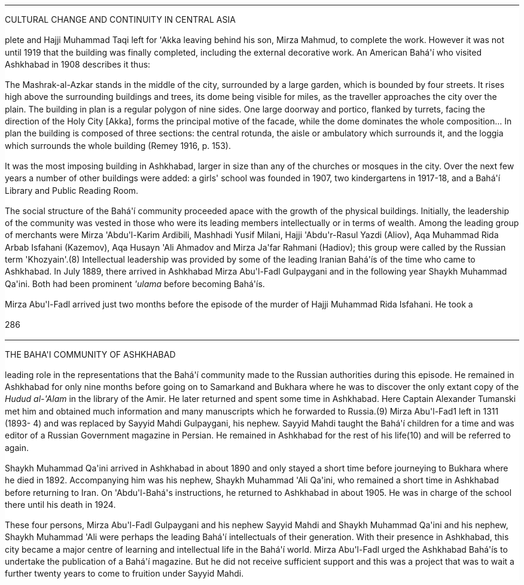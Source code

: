 * * *

CULTURAL CHANGE AND CONTINUITY IN CENTRAL ASIA

plete and Hajji Muhammad Taqi left for 'Akka leaving behind his son, Mirza Mahmud, to complete the work. However it was not until 1919 that the building was finally completed, including the external decorative work. An American Bahá'í who visited Ashkhabad in 1908 describes it thus:

The Mashrak-al-Azkar stands in the middle of the city, surrounded by a large garden, which is bounded by four streets. It rises high above the surrounding buildings and trees, its dome being visible for miles, as the traveller approaches the city over the plain. The building in plan is a regular polygon of nine sides. One large doorway and portico, flanked by turrets, facing the direction of the Holy City \[Akka\], forms the principal motive of the facade, while the dome dominates the whole composition... In plan the building is composed of three sections: the central rotunda, the aisle or ambulatory which surrounds it, and the loggia which surrounds the whole building (Remey 1916, p. 153).

It was the most imposing building in Ashkhabad, larger in size than any of the churches or mosques in the city. Over the next few years a number of other buildings were added: a girls' school was founded in 1907, two kindergartens in 1917-18, and a Bahá'í Library and Public Reading Room.

The social structure of the Bahá'í community proceeded apace with the growth of the physical buildings. Initially, the leadership of the community was vested in those who were its leading members intellectually or in terms of wealth. Among the leading group of merchants were Mirza 'Abdu'l-Karim Ardibili, Mashhadi Yusif Milani, Hajji 'Abdu'r-Rasul Yazdi (Aliov), Aqa Muhammad Rida Arbab Isfahani (Kazemov), Aqa Husayn 'Ali Ahmadov and Mirza Ja'far Rahmani (Hadiov); this group were called by the Russian term 'Khozyain'.(8) Intellectual leadership was provided by some of the leading Iranian Bahá'ís of the time who came to Ashkhabad. In July 1889, there arrived in Ashkhabad Mirza Abu'l-Fadl Gulpaygani and in the following year Shaykh Muhammad Qa'ini. Both had been prominent _'ulama_ before becoming Bahá'ís.

Mirza Abu'l-Fadl arrived just two months before the episode of the murder of Hajji Muhammad Rida Isfahani. He took a

286

* * *

THE BAHA'I COMMUNITY OF ASHKHABAD

leading role in the representations that the Bahá'í community made to the Russian authorities during this episode. He remained in Ashkhabad for only nine months before going on to Samarkand and Bukhara where he was to discover the only extant copy of the _Hudud al-'Alam_ in the library of the Amir. He later returned and spent some time in Ashkhabad. Here Captain Alexander Tumanski met him and obtained much information and many manuscripts which he forwarded to Russia.(9) Mirza Abu'l-Fad1 left in 1311 (1893- 4) and was replaced by Sayyid Mahdi Gulpaygani, his nephew. Sayyid Mahdi taught the Bahá'í children for a time and was editor of a Russian Government magazine in Persian. He remained in Ashkhabad for the rest of his life(10) and will be referred to again.

Shaykh Muhammad Qa'ini arrived in Ashkhabad in about 1890 and only stayed a short time before journeying to Bukhara where he died in 1892. Accompanying him was his nephew, Shaykh Muhammad 'Ali Qa'ini, who remained a short time in Ashkhabad before returning to Iran. On 'Abdu'l-Bahá's instructions, he returned to Ashkhabad in about 1905. He was in charge of the school there until his death in 1924.

These four persons, Mirza Abu'l-Fadl Gulpaygani and his nephew Sayyid Mahdi and Shaykh Muhammad Qa'ini and his nephew, Shaykh Muhammad 'Ali were perhaps the leading Bahá'í intellectuals of their generation. With their presence in Ashkhabad, this city became a major centre of learning and intellectual life in the Bahá'í world. Mirza Abu'l-Fadl urged the Ashkhabad Bahá'ís to undertake the publication of a Bahá'í magazine. But he did not receive sufficient support and this was a project that was to wait a further twenty years to come to fruition under Sayyid Mahdi.
